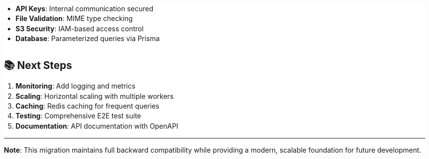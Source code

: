 - **API Keys**: Internal communication secured
- **File Validation**: MIME type checking
- **S3 Security**: IAM-based access control
- **Database**: Parameterized queries via Prisma

## 📚 Next Steps

1. **Monitoring**: Add logging and metrics
2. **Scaling**: Horizontal scaling with multiple workers
3. **Caching**: Redis caching for frequent queries
4. **Testing**: Comprehensive E2E test suite
5. **Documentation**: API documentation with OpenAPI

---

**Note**: This migration maintains full backward compatibility while providing a modern, scalable foundation for future development.








